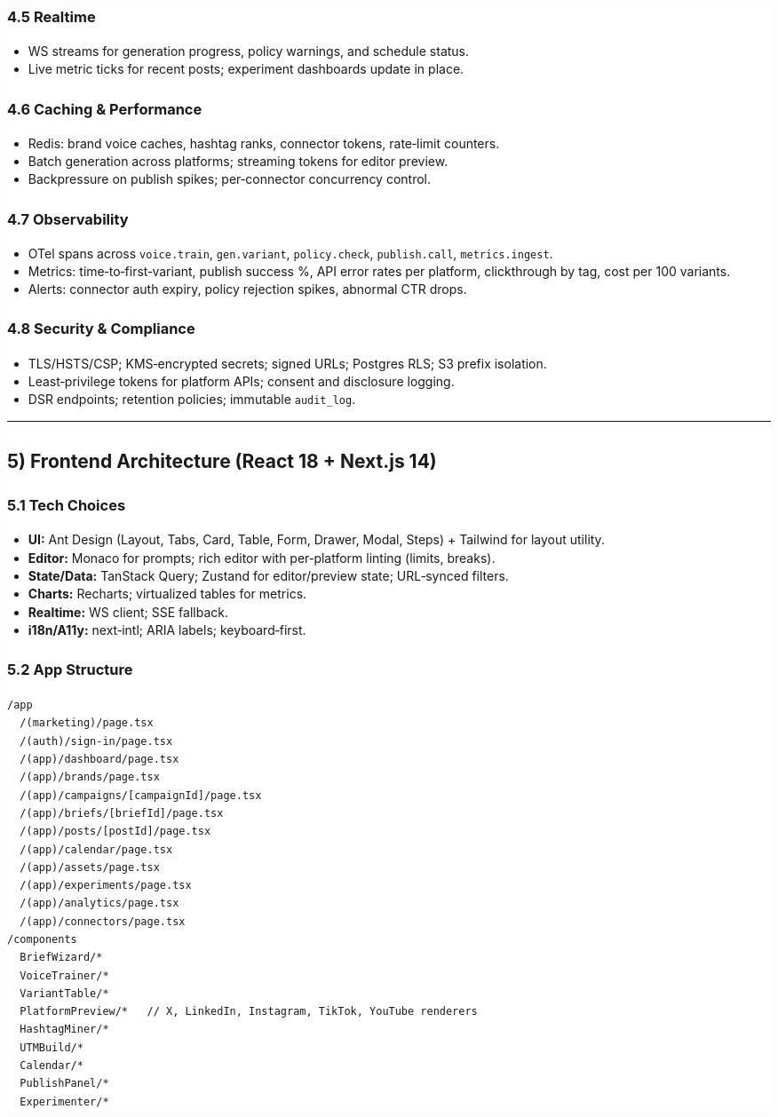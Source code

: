### 4.5 Realtime

* WS streams for generation progress, policy warnings, and schedule status.
* Live metric ticks for recent posts; experiment dashboards update in place.

### 4.6 Caching & Performance

* Redis: brand voice caches, hashtag ranks, connector tokens, rate‑limit counters.
* Batch generation across platforms; streaming tokens for editor preview.
* Backpressure on publish spikes; per‑connector concurrency control.

### 4.7 Observability

* OTel spans across `voice.train`, `gen.variant`, `policy.check`, `publish.call`, `metrics.ingest`.
* Metrics: time‑to‑first‑variant, publish success %, API error rates per platform, clickthrough by tag, cost per 100 variants.
* Alerts: connector auth expiry, policy rejection spikes, abnormal CTR drops.

### 4.8 Security & Compliance

* TLS/HSTS/CSP; KMS‑encrypted secrets; signed URLs; Postgres RLS; S3 prefix isolation.
* Least‑privilege tokens for platform APIs; consent and disclosure logging.
* DSR endpoints; retention policies; immutable `audit_log`.

---

## 5) Frontend Architecture (React 18 + Next.js 14)

### 5.1 Tech Choices

* **UI:** Ant Design (Layout, Tabs, Card, Table, Form, Drawer, Modal, Steps) + Tailwind for layout utility.
* **Editor:** Monaco for prompts; rich editor with per‑platform linting (limits, breaks).
* **State/Data:** TanStack Query; Zustand for editor/preview state; URL‑synced filters.
* **Charts:** Recharts; virtualized tables for metrics.
* **Realtime:** WS client; SSE fallback.
* **i18n/A11y:** next‑intl; ARIA labels; keyboard‑first.

### 5.2 App Structure

```
/app
  /(marketing)/page.tsx
  /(auth)/sign-in/page.tsx
  /(app)/dashboard/page.tsx
  /(app)/brands/page.tsx
  /(app)/campaigns/[campaignId]/page.tsx
  /(app)/briefs/[briefId]/page.tsx
  /(app)/posts/[postId]/page.tsx
  /(app)/calendar/page.tsx
  /(app)/assets/page.tsx
  /(app)/experiments/page.tsx
  /(app)/analytics/page.tsx
  /(app)/connectors/page.tsx
/components
  BriefWizard/*
  VoiceTrainer/*
  VariantTable/*
  PlatformPreview/*   // X, LinkedIn, Instagram, TikTok, YouTube renderers
  HashtagMiner/*
  UTMBuild/*
  Calendar/*
  PublishPanel/*
  Experimenter/*
```